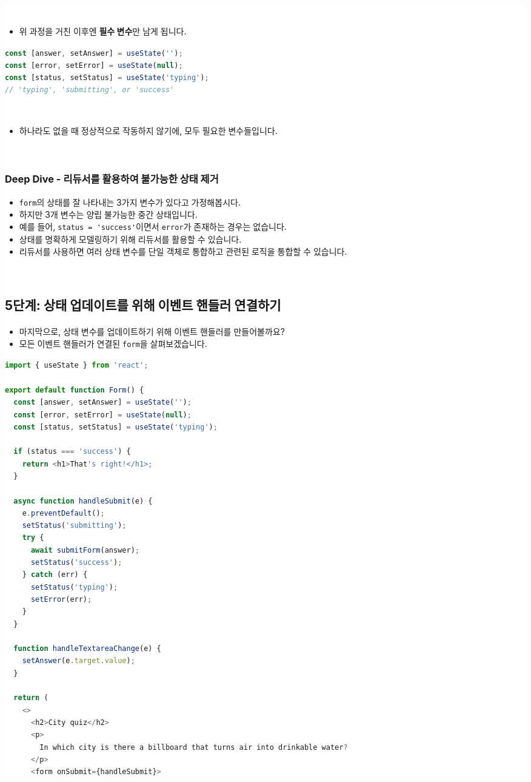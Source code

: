 <br>

- 위 과정을 거친 이후엔 **필수 변수**만 남게 됩니다.

```js
const [answer, setAnswer] = useState('');
const [error, setError] = useState(null);
const [status, setStatus] = useState('typing');
// 'typing', 'submitting', or 'success'
```

<br>

- 하나라도 없을 때 정상적으로 작동하지 않기에, 모두 필요한 변수들입니다.

<br>

### Deep Dive - 리듀서를 활용하여 불가능한 상태 제거

- `form`의 상태를 잘 나타내는 3가지 변수가 있다고 가정해봅시다.
- 하지만 3개 변수는 양립 불가능한 중간 상태입니다.
- 예를 들어, `status = 'success'`이면서 `error`가 존재하는 경우는 없습니다.
- 상태를 명확하게 모델링하기 위해 리듀서를 활용할 수 있습니다.
- 리듀서를 사용하면 여러 상태 변수를 단일 객체로 통합하고 관련된 로직을 통합할 수 있습니다.

<br>

## 5단계: 상태 업데이트를 위해 이벤트 핸들러 연결하기

- 마지막으로, 상태 변수를 업데이트하기 위해 이벤트 핸들러를 만들어볼까요?
- 모든 이벤트 핸들러가 연결된 `form`을 살펴보겠습니다.

```js
import { useState } from 'react';

export default function Form() {
  const [answer, setAnswer] = useState('');
  const [error, setError] = useState(null);
  const [status, setStatus] = useState('typing');

  if (status === 'success') {
    return <h1>That's right!</h1>;
  }

  async function handleSubmit(e) {
    e.preventDefault();
    setStatus('submitting');
    try {
      await submitForm(answer);
      setStatus('success');
    } catch (err) {
      setStatus('typing');
      setError(err);
    }
  }

  function handleTextareaChange(e) {
    setAnswer(e.target.value);
  }

  return (
    <>
      <h2>City quiz</h2>
      <p>
        In which city is there a billboard that turns air into drinkable water?
      </p>
      <form onSubmit={handleSubmit}>
```